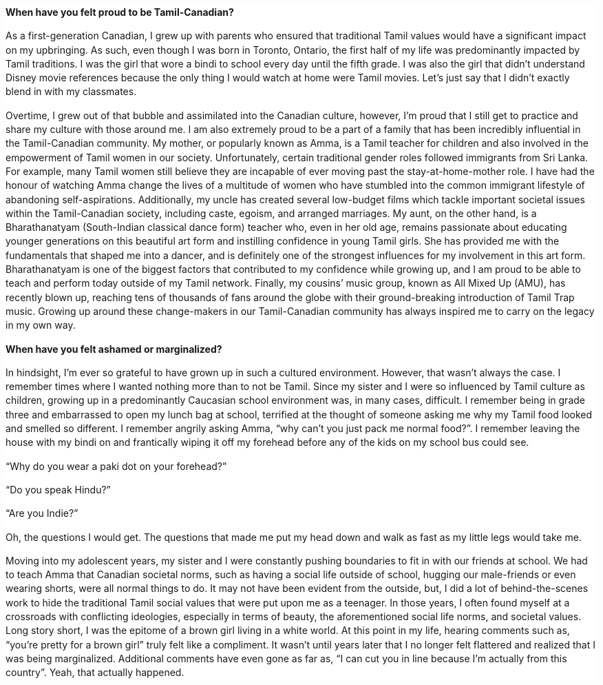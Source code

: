 <b>When have you felt proud to be Tamil-Canadian?</b>

As a first-generation Canadian, I grew up with parents who ensured that traditional Tamil values would have a significant impact on my upbringing. As such, even though I was born in Toronto, Ontario, the first half of my life was predominantly impacted by Tamil traditions. I was the girl that wore a bindi to school every day until the fifth grade. I was also the girl that didn’t understand Disney movie references because the only thing I would watch at home were Tamil movies. Let’s just say that I didn’t exactly blend in with my classmates.

Overtime, I grew out of that bubble and assimilated into the Canadian culture, however, I’m proud that I still get to practice and share my culture with those around me. I am also extremely proud to be a part of a family that has been incredibly influential in the Tamil-Canadian community. My mother, or popularly known as Amma, is a Tamil teacher for children and also involved in the empowerment of Tamil women in our society. Unfortunately, certain traditional gender roles followed immigrants from Sri Lanka. For example, many Tamil women still believe they are incapable of ever moving past the stay-at-home-mother role. I have had the honour of watching Amma change the lives of a multitude of women who have stumbled into the common immigrant lifestyle of abandoning self-aspirations. Additionally, my uncle has created several low-budget films which tackle important societal issues within the Tamil-Canadian society, including caste, egoism, and arranged marriages. My aunt, on the other hand, is a Bharathanatyam (South-Indian classical dance form) teacher who, even in her old age, remains passionate about educating younger generations on this beautiful art form and instilling confidence in young Tamil girls. She has provided me with the fundamentals that shaped me into a dancer, and is definitely one of the strongest influences for my involvement in this art form. Bharathanatyam is one of the biggest factors that contributed to my confidence while growing up, and I am proud to be able to teach and perform today outside of my Tamil network. Finally, my cousins’ music group, known as All Mixed Up (AMU), has recently blown up, reaching tens of thousands of fans around the globe with their ground-breaking introduction of Tamil Trap music. Growing up around these change-makers in our Tamil-Canadian community has always inspired me to carry on the legacy in my own way.

<b>When have you felt ashamed or marginalized?</b>

In hindsight, I’m ever so grateful to have grown up in such a cultured environment. However, that wasn’t always the case. I remember times where I wanted nothing more than to not be Tamil. Since my sister and I were so influenced by Tamil culture as children, growing up in a predominantly Caucasian school environment was, in many cases, difficult. I remember being in grade three and embarrassed to open my lunch bag at school, terrified at the thought of someone asking me why my Tamil food looked and smelled so different. I remember angrily asking Amma, “why can’t you just pack me normal food?”. I remember leaving the house with my bindi on and frantically wiping it off my forehead before any of the kids on my school bus could see.

“Why do you wear a paki dot on your forehead?”

“Do you speak Hindu?”

“Are you Indie?”

Oh, the questions I would get. The questions that made me put my head down and walk as fast as my little legs would take me.

Moving into my adolescent years, my sister and I were constantly pushing boundaries to fit in with our friends at school. We had to teach Amma that Canadian societal norms, such as having a social life outside of school, hugging our male-friends or even wearing shorts, were all normal things to do. It may not have been evident from the outside, but, I did a lot of behind-the-scenes work to hide the traditional Tamil social values that were put upon me as a teenager. In those years, I often found myself at a crossroads with conflicting ideologies, especially in terms of beauty, the aforementioned social life norms, and societal values. Long story short, I was the epitome of a brown girl living in a white world. At this point in my life, hearing comments such as, “you’re pretty for a brown girl” truly felt like a compliment. It wasn’t until years later that I no longer felt flattered and realized that I was being marginalized.  Additional comments have even gone as far as, “I can cut you in line because I’m actually from this country”. Yeah, that actually happened.
